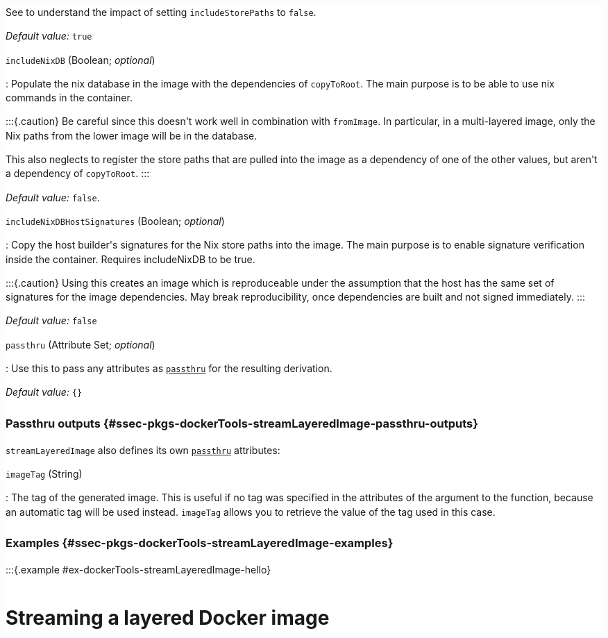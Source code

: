   See [](#ex-dockerTools-streamLayeredImage-exploringlayers) to understand the impact of setting `includeStorePaths` to `false`.

  _Default value:_ `true`

`includeNixDB` (Boolean; _optional_)

: Populate the nix database in the image with the dependencies of `copyToRoot`.
  The main purpose is to be able to use nix commands in the container.

  :::{.caution}
  Be careful since this doesn't work well in combination with `fromImage`. In particular, in a multi-layered image, only the Nix paths from the lower image will be in the database.

  This also neglects to register the store paths that are pulled into the image as a dependency of one of the other values, but aren't a dependency of `copyToRoot`.
  :::

  _Default value:_ `false`.

`includeNixDBHostSignatures` (Boolean; _optional_)

: Copy the host builder's signatures for the Nix store paths into the image. The main purpose is to enable signature verification inside the container. Requires includeNixDB to be true.

  :::{.caution}
  Using this creates an image which is reproduceable under the assumption that the host has the same set of signatures for the image dependencies.
  May break reproducibility, once dependencies are built and not signed immediately.
  :::

  _Default value:_ `false`

`passthru` (Attribute Set; _optional_)

: Use this to pass any attributes as [`passthru`](#chap-passthru) for the resulting derivation.

  _Default value:_ `{}`

### Passthru outputs {#ssec-pkgs-dockerTools-streamLayeredImage-passthru-outputs}

`streamLayeredImage` also defines its own [`passthru`](#chap-passthru) attributes:

`imageTag` (String)

: The tag of the generated image.
  This is useful if no tag was specified in the attributes of the argument to the function, because an automatic tag will be used instead.
  `imageTag` allows you to retrieve the value of the tag used in this case.

### Examples {#ssec-pkgs-dockerTools-streamLayeredImage-examples}

:::{.example #ex-dockerTools-streamLayeredImage-hello}
# Streaming a layered Docker image
